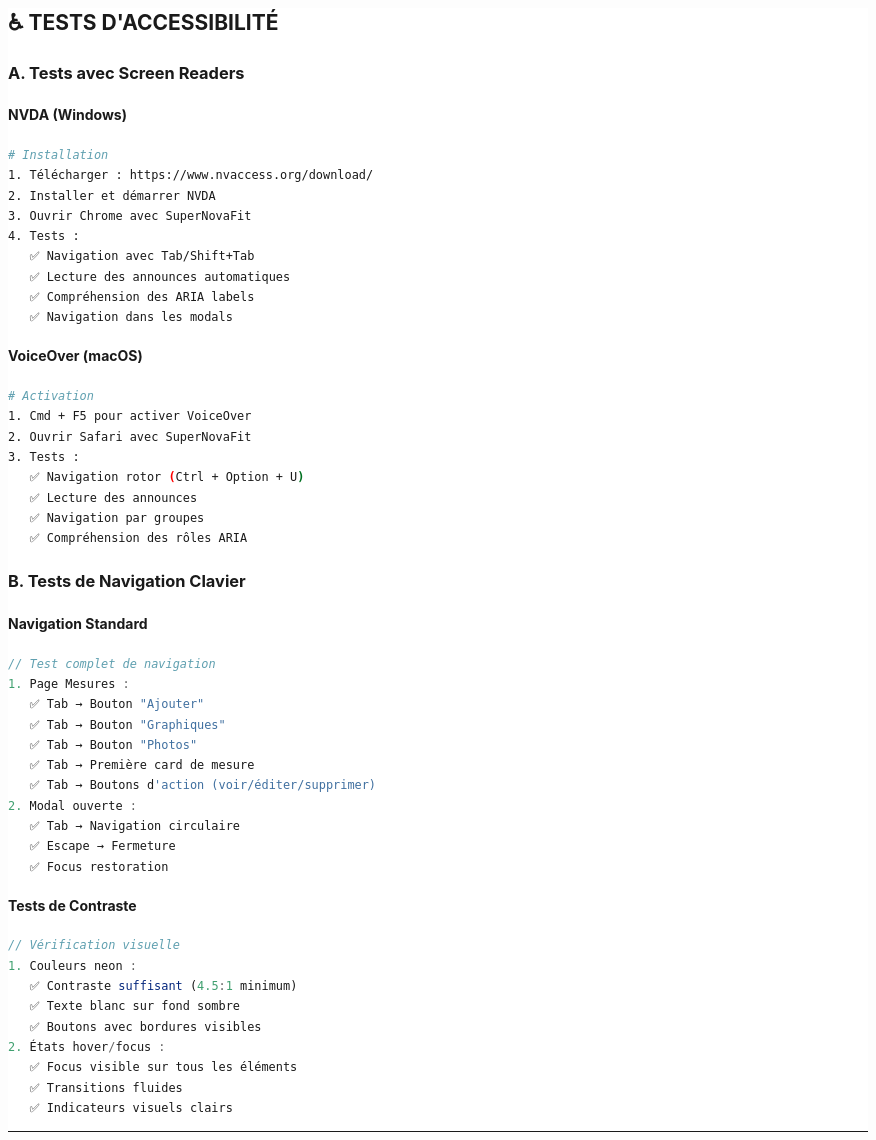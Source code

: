 
## ♿ **TESTS D'ACCESSIBILITÉ**

### **A. Tests avec Screen Readers**

#### **NVDA (Windows)**
```bash
# Installation
1. Télécharger : https://www.nvaccess.org/download/
2. Installer et démarrer NVDA
3. Ouvrir Chrome avec SuperNovaFit
4. Tests :
   ✅ Navigation avec Tab/Shift+Tab
   ✅ Lecture des announces automatiques
   ✅ Compréhension des ARIA labels
   ✅ Navigation dans les modals
```

#### **VoiceOver (macOS)**
```bash
# Activation
1. Cmd + F5 pour activer VoiceOver
2. Ouvrir Safari avec SuperNovaFit
3. Tests :
   ✅ Navigation rotor (Ctrl + Option + U)
   ✅ Lecture des announces
   ✅ Navigation par groupes
   ✅ Compréhension des rôles ARIA
```

### **B. Tests de Navigation Clavier**

#### **Navigation Standard**
```typescript
// Test complet de navigation
1. Page Mesures :
   ✅ Tab → Bouton "Ajouter"
   ✅ Tab → Bouton "Graphiques"
   ✅ Tab → Bouton "Photos"
   ✅ Tab → Première card de mesure
   ✅ Tab → Boutons d'action (voir/éditer/supprimer)
2. Modal ouverte :
   ✅ Tab → Navigation circulaire
   ✅ Escape → Fermeture
   ✅ Focus restoration
```

#### **Tests de Contraste**
```typescript
// Vérification visuelle
1. Couleurs neon :
   ✅ Contraste suffisant (4.5:1 minimum)
   ✅ Texte blanc sur fond sombre
   ✅ Boutons avec bordures visibles
2. États hover/focus :
   ✅ Focus visible sur tous les éléments
   ✅ Transitions fluides
   ✅ Indicateurs visuels clairs
```

---
